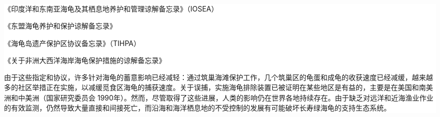 《印度洋和东南亚海龟及其栖息地养护和管理谅解备忘录》（IOSEA）

《东盟海龟养护和保护谅解备忘录》

《海龟岛遗产保护区协议备忘录》（TIHPA）

《关于非洲大西洋海岸海龟保护措施的谅解备忘录》

由于这些指定和协议，许多针对海龟的蓄意影响已经减轻：通过筑巢海滩保护工作，几个筑巢区的龟蛋和成龟的收获速度已经减缓，越来越多的社区举措正在实施，以减缓觅食区海龟的捕获速度。关于误捕，实施海龟排除装置已被证明在某些地区是有益的，主要是在美国和南美洲和中美洲（国家研究委员会 1990年）。然而，尽管取得了这些进展，人类的影响仍在世界各地持续存在。由于缺乏对远洋和近海渔业作业的有效监测，仍然导致大量直接和间接死亡，而沿海和海洋栖息地的不受控制的发展有可能破坏长寿绿海龟的支持生态系统。